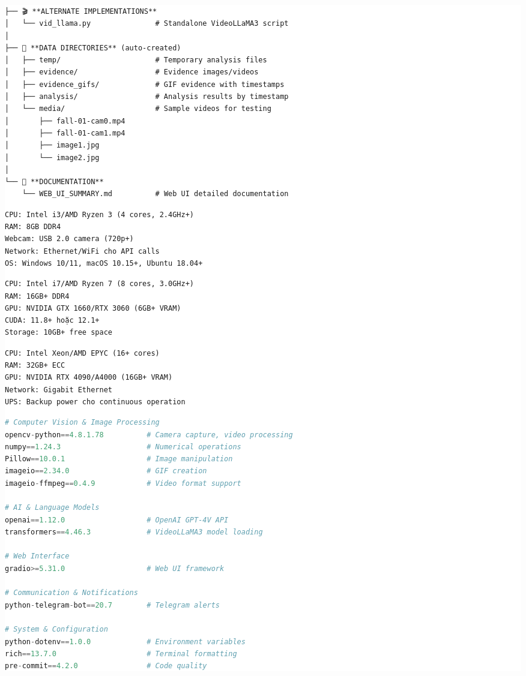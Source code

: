 ```plaintext
├── 🎬 **ALTERNATE IMPLEMENTATIONS**
│   └── vid_llama.py               # Standalone VideoLLaMA3 script
│
├── 📁 **DATA DIRECTORIES** (auto-created)
│   ├── temp/                      # Temporary analysis files
│   ├── evidence/                  # Evidence images/videos
│   ├── evidence_gifs/             # GIF evidence with timestamps
│   ├── analysis/                  # Analysis results by timestamp
│   └── media/                     # Sample videos for testing
│       ├── fall-01-cam0.mp4
│       ├── fall-01-cam1.mp4
│       ├── image1.jpg
│       └── image2.jpg
│
└── 📝 **DOCUMENTATION**
    └── WEB_UI_SUMMARY.md          # Web UI detailed documentation
```

```plaintext
CPU: Intel i3/AMD Ryzen 3 (4 cores, 2.4GHz+)
RAM: 8GB DDR4
Webcam: USB 2.0 camera (720p+)
Network: Ethernet/WiFi cho API calls
OS: Windows 10/11, macOS 10.15+, Ubuntu 18.04+
```

```plaintext
CPU: Intel i7/AMD Ryzen 7 (8 cores, 3.0GHz+)
RAM: 16GB+ DDR4 
GPU: NVIDIA GTX 1660/RTX 3060 (6GB+ VRAM)
CUDA: 11.8+ hoặc 12.1+
Storage: 10GB+ free space
```

```plaintext
CPU: Intel Xeon/AMD EPYC (16+ cores)
RAM: 32GB+ ECC
GPU: NVIDIA RTX 4090/A4000 (16GB+ VRAM)
Network: Gigabit Ethernet 
UPS: Backup power cho continuous operation
```

```python
# Computer Vision & Image Processing
opencv-python==4.8.1.78          # Camera capture, video processing
numpy==1.24.3                    # Numerical operations
Pillow==10.0.1                   # Image manipulation
imageio==2.34.0                  # GIF creation
imageio-ffmpeg==0.4.9            # Video format support

# AI & Language Models  
openai==1.12.0                   # OpenAI GPT-4V API
transformers==4.46.3             # VideoLLaMA3 model loading

# Web Interface
gradio>=5.31.0                   # Web UI framework

# Communication & Notifications
python-telegram-bot==20.7        # Telegram alerts

# System & Configuration
python-dotenv==1.0.0             # Environment variables
rich==13.7.0                     # Terminal formatting
pre-commit==4.2.0                # Code quality
```

